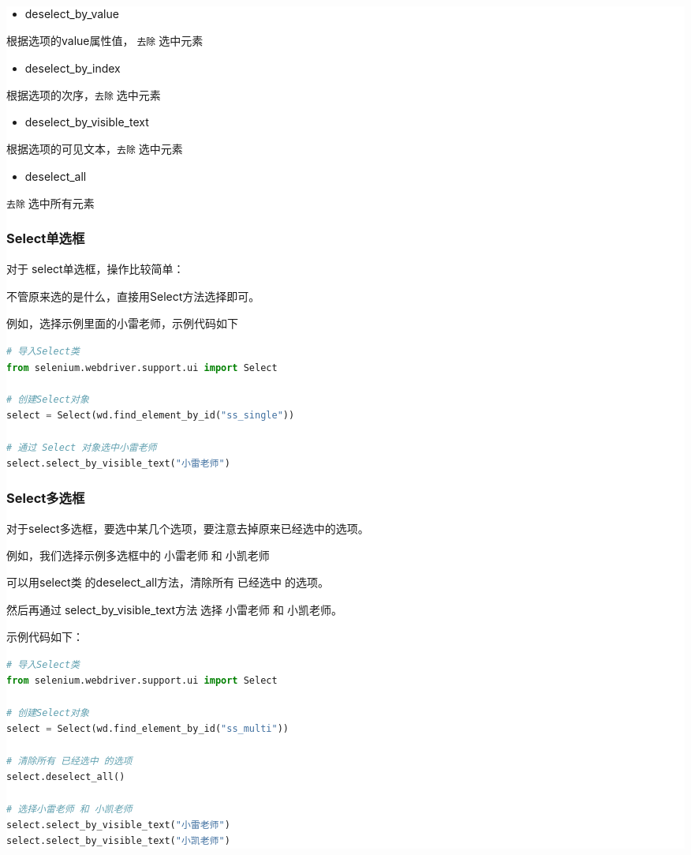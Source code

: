 - deselect_by_value

根据选项的value属性值， `去除` 选中元素

- deselect_by_index

根据选项的次序，`去除` 选中元素

- deselect_by_visible_text

根据选项的可见文本，`去除` 选中元素

- deselect_all

`去除` 选中所有元素

### Select单选框

对于 select单选框，操作比较简单：

不管原来选的是什么，直接用Select方法选择即可。

例如，选择示例里面的小雷老师，示例代码如下

```python
# 导入Select类
from selenium.webdriver.support.ui import Select

# 创建Select对象
select = Select(wd.find_element_by_id("ss_single"))

# 通过 Select 对象选中小雷老师
select.select_by_visible_text("小雷老师")
```

### Select多选框

对于select多选框，要选中某几个选项，要注意去掉原来已经选中的选项。

例如，我们选择示例多选框中的 小雷老师 和 小凯老师

可以用select类 的deselect_all方法，清除所有 已经选中 的选项。

然后再通过 select_by_visible_text方法 选择 小雷老师 和 小凯老师。

示例代码如下：

```python
# 导入Select类
from selenium.webdriver.support.ui import Select

# 创建Select对象
select = Select(wd.find_element_by_id("ss_multi"))

# 清除所有 已经选中 的选项
select.deselect_all()

# 选择小雷老师 和 小凯老师
select.select_by_visible_text("小雷老师")
select.select_by_visible_text("小凯老师")
```
